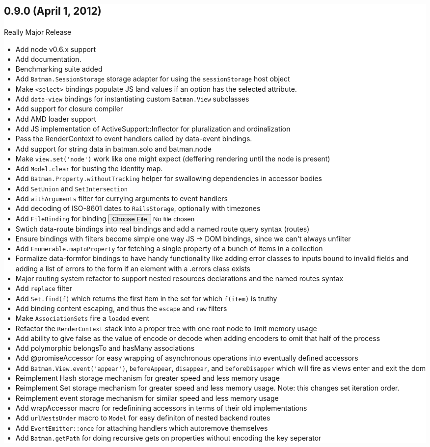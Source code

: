 ## 0.9.0 (April 1, 2012)

Really Major Release

 - Add node v0.6.x support
 - Add documentation.
 - Benchmarking suite added
 - Add `Batman.SessionStorage` storage adapter for using the `sessionStorage` host object
 - Make `<select>` bindings populate JS land values if an option has the selected attribute.
 - Add `data-view` bindings for instantiating custom `Batman.View` subclasses
 - Add support for closure compiler
 - Add AMD loader support
 - Add JS implementation of ActiveSupport::Inflector for pluralization and ordinalization
 - Pass the RenderContext to event handlers called by data-event bindings.
 - Add support for string data in batman.solo and batman.node
 - Make `view.set('node')` work like one might expect (deffering rendering until the node is present)
 - Add `Model.clear` for busting the identity map.
 - Add `Batman.Property.withoutTracking` helper for swallowing dependencies in accessor bodies
 - Add `SetUnion` and `SetIntersection`
 - Add `withArguments` filter for currying arguments to event handlers
 - Add decoding of ISO-8601 dates to `RailsStorage`, optionally with timezones
 - Add `FileBinding` for binding <input type="file">
 - Swtich data-route bindings into real bindings and add a named route query syntax (routes)
 - Ensure bindings with filters become simple one way JS -> DOM bindings, since we can't always unfilter
 - Add `Enumerable.mapToProperty` for fetching a single property of a bunch of items in a collection
 - Formalize data-formfor bindings to have handy functionality like adding error classes to inputs bound to invalid fields and adding a list of errors to the form if an element with a .errors class exists
 - Major routing system refactor to support nested resources declarations and the named routes syntax
 - Add `replace` filter
 - Add `Set.find(f)` which returns the first item in the set for which `f(item)` is truthy
 - Add binding content escaping, and thus the `escape` and `raw` filters
 - Make `AssociationSets` fire a `loaded` event
 - Refactor the `RenderContext` stack into a proper tree with one root node to limit memory usage
 - Add ability to give false as the value of encode or decode when adding encoders to omit that half of the process
 - Add polymorphic belongsTo and hasMany associations
 - Add @promiseAccessor for easy wrapping of asynchronous operations into eventually defined accessors
 - Add `Batman.View.event('appear')`, `beforeAppear`, `disappear`, and `beforeDisapper` which will fire as views enter and exit the dom
 - Reimplement Hash storage mechanism for greater speed and less memory usage
 - Reimplement Set storage mechanism for greater speed and less memory usage. Note: this changes set iteration order.
 - Reimplement event storage mechanism for similar speed and less memory usage
 - Add wrapAccessor macro for redefinining accessors in terms of their old implementations
 - Add `urlNestsUnder` macro to `Model` for easy definiton of nested backend routes
 - Add `EventEmitter::once` for attaching handlers which autoremove themselves
 - Add `Batman.getPath` for doing recursive gets on properties without encoding the key seperator
